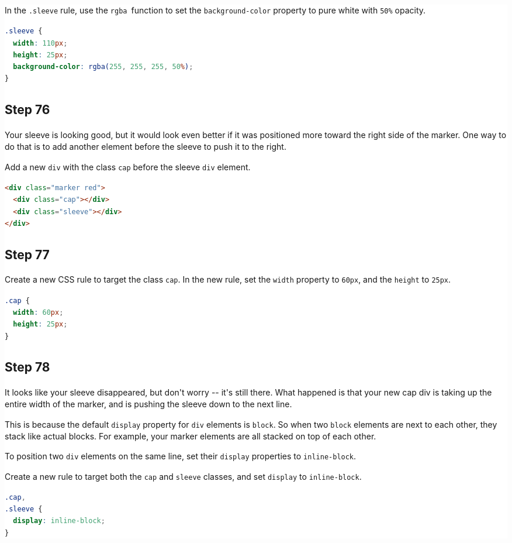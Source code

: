 In the `.sleeve` rule, use the `rgba `function to set the `background-color` property to pure white with `50%` opacity.

```css
.sleeve {
  width: 110px;
  height: 25px;
  background-color: rgba(255, 255, 255, 50%);
}
```

## Step 76

Your sleeve is looking good, but it would look even better if it was positioned more toward the right side of the marker. One way to do that is to add another element before the sleeve to push it to the right.

Add a new `div` with the class `cap` before the sleeve `div` element.

```html
<div class="marker red">
  <div class="cap"></div>
  <div class="sleeve"></div>
</div>
```

## Step 77

Create a new CSS rule to target the class `cap`. In the new rule, set the `width` property to `60px`, and the `height` to `25px`.

```css
.cap {
  width: 60px;
  height: 25px;
}
```

## Step 78

It looks like your sleeve disappeared, but don't worry -- it's still there. What happened is that your new cap div is taking up the entire width of the marker, and is pushing the sleeve down to the next line.

This is because the default `display` property for `div` elements is `block`. So when two `block` elements are next to each other, they stack like actual blocks. For example, your marker elements are all stacked on top of each other.

To position two `div` elements on the same line, set their `display` properties to `inline-block`.

Create a new rule to target both the `cap` and `sleeve` classes, and set `display` to `inline-block`.

```css
.cap,
.sleeve {
  display: inline-block;
}
```

